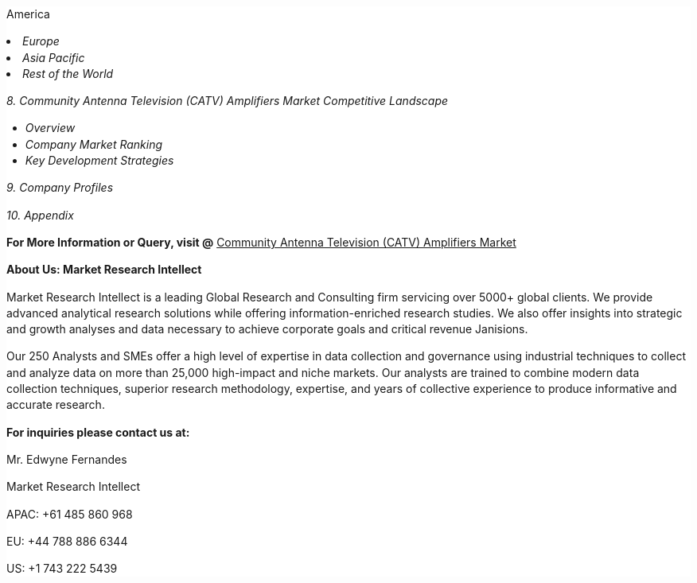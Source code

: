 America</span></em></li><li><em><span class="">Europe</span></em></li><li><em><span class="">Asia Pacific</span></em></li><li><em><span class="">Rest of the World</span></em></li></ul><p><em><span class="font-[700]">8. Community Antenna Television (CATV) Amplifiers Market Competitive Landscape</span></em></p><ul><li><em><span class="">Overview</span></em></li><li><em><span class="">Company Market Ranking</span></em></li><li><em><span class="">Key Development Strategies</span></em></li></ul><p><em><span class="font-[700]">9. Company Profiles</span></em></p><p><em><span class="font-[700]">10. Appendix</span></em></p><p><span class="font-[700]"><strong>For More Information or Query, visit&nbsp;@</strong>&nbsp;</span><span class="font-[700]"><a href="https://www.marketresearchintellect.com/product/community-antenna-television-catv-amplifiers-market/?utm_source=Linkedin&utm_medium=832" target="_blank" data-tracking-control-name="article-ssr-frontend-pulse_little-text-block" data-tracking-will-navigate="" data-test-link="">Community Antenna Television (CATV) Amplifiers Market</a></span></p><p><strong><span class="font-[700]">About Us: Market Research Intellect</span></strong></p><p><span class="">Market Research Intellect is a leading Global Research and Consulting firm servicing over 5000+ global clients. We provide advanced analytical research solutions while offering information-enriched research studies.&nbsp;</span>We also offer insights into strategic and growth analyses and data necessary to achieve corporate goals and critical revenue Janisions.</p><p><span class="">Our 250 Analysts and SMEs offer a high level of expertise in data collection and governance using industrial techniques to collect and analyze data on more than 25,000 high-impact and niche markets. Our analysts are trained to combine modern data collection techniques, superior research methodology, expertise, and years of collective experience to produce informative and accurate research.</span></p><p><strong>For inquiries please contact us at:</strong></p><p>Mr. Edwyne Fernandes</p><p>Market Research Intellect</p><p>APAC: +61 485 860 968</p><p>EU: +44 788 886 6344</p><p>US: +1 743 222 5439</p>
